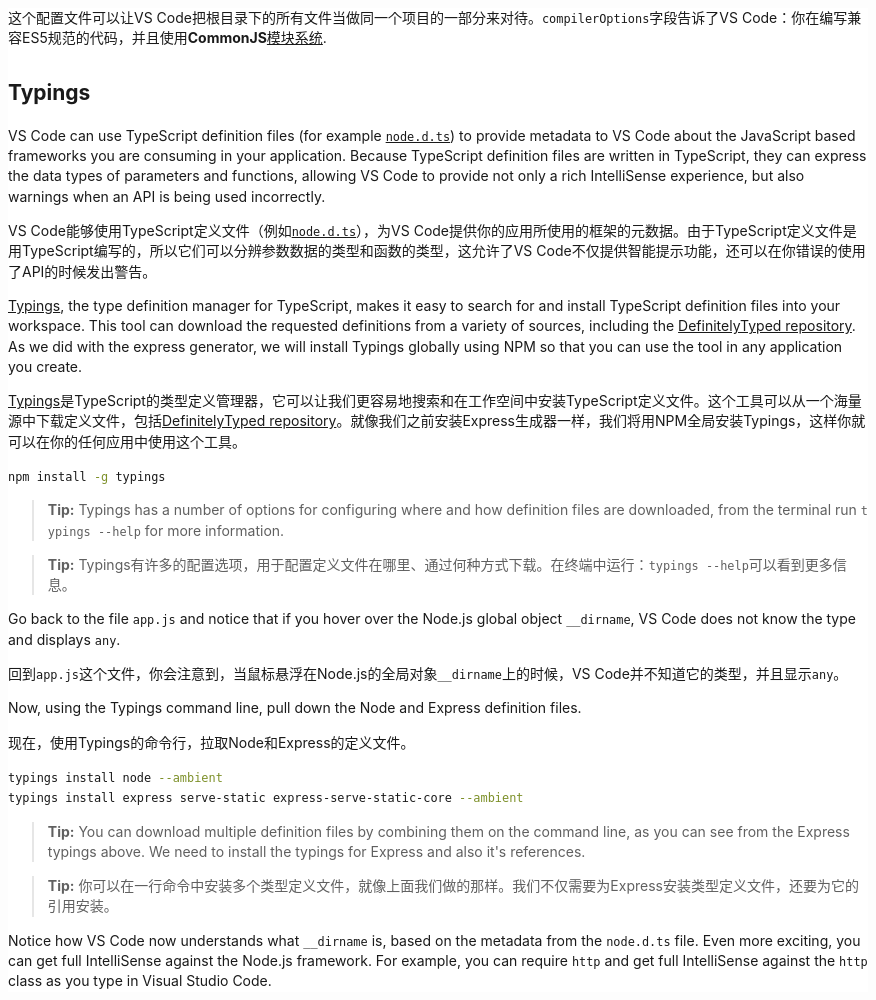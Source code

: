 这个配置文件可以让VS Code把根目录下的所有文件当做同一个项目的一部分来对待。`compilerOptions`字段告诉了VS Code：你在编写兼容ES5规范的代码，并且使用**CommonJS**[模块系统](http://www.commonjs.org/specs/modules/1.0).

## Typings

VS Code can use TypeScript definition files (for example [`node.d.ts`](https://github.com/DefinitelyTyped/DefinitelyTyped/blob/master/node/node.d.ts)) to provide metadata to VS Code about the JavaScript based frameworks you are consuming in your application. Because TypeScript definition files are written in TypeScript, they can express the data types of parameters and functions, allowing VS Code to provide not only a rich IntelliSense experience, but also warnings when an API is being used incorrectly.

VS Code能够使用TypeScript定义文件（例如[`node.d.ts`](https://github.com/DefinitelyTyped/DefinitelyTyped/blob/master/node/node.d.ts)），为VS Code提供你的应用所使用的框架的元数据。由于TypeScript定义文件是用TypeScript编写的，所以它们可以分辨参数数据的类型和函数的类型，这允许了VS Code不仅提供智能提示功能，还可以在你错误的使用了API的时候发出警告。

[Typings](https://github.com/typings/typings), the type definition manager for TypeScript, makes it easy to search for and install TypeScript definition files into your workspace. This tool can download the requested definitions from a variety of sources, including the [DefinitelyTyped repository](https://github.com/DefinitelyTyped/DefinitelyTyped). As we did with the express generator, we will install Typings globally using NPM so that you can use the tool in any application you create.

[Typings](https://github.com/typings/typings)是TypeScript的类型定义管理器，它可以让我们更容易地搜索和在工作空间中安装TypeScript定义文件。这个工具可以从一个海量源中下载定义文件，包括[DefinitelyTyped repository](https://github.com/DefinitelyTyped/DefinitelyTyped)。就像我们之前安装Express生成器一样，我们将用NPM全局安装Typings，这样你就可以在你的任何应用中使用这个工具。

```bash
npm install -g typings
```

>**Tip:** Typings has a number of options for configuring where and how definition files are downloaded, from the terminal run `typings --help` for more information.

>**Tip:** Typings有许多的配置选项，用于配置定义文件在哪里、通过何种方式下载。在终端中运行：`typings --help`可以看到更多信息。

Go back to the file `app.js` and notice that if you hover over the Node.js global object `__dirname`, VS Code does not know the type and displays `any`.

回到`app.js`这个文件，你会注意到，当鼠标悬浮在Node.js的全局对象`__dirname`上的时候，VS Code并不知道它的类型，并且显示`any`。

Now, using the Typings command line, pull down the Node and Express definition files.

现在，使用Typings的命令行，拉取Node和Express的定义文件。

```bash
typings install node --ambient
typings install express serve-static express-serve-static-core --ambient
```

>**Tip:** You can download multiple definition files by combining them on the command line, as you can see from the Express typings above.  We need to install the typings for Express and also it's references.

>**Tip:** 你可以在一行命令中安装多个类型定义文件，就像上面我们做的那样。我们不仅需要为Express安装类型定义文件，还要为它的引用安装。

Notice how VS Code now understands what `__dirname` is, based on the metadata from the `node.d.ts` file. Even more exciting, you can get full IntelliSense against the Node.js framework. For example, you can require `http` and get full IntelliSense against the `http` class as you type in Visual Studio Code.
